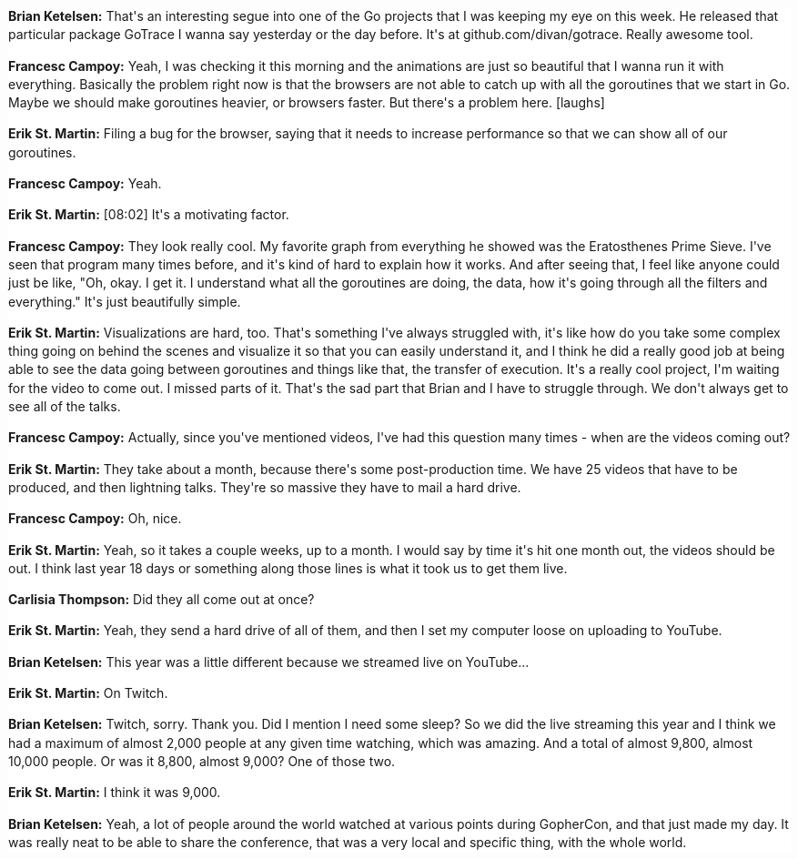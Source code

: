 **Brian Ketelsen:** That's an interesting segue into one of the Go projects that I was keeping my eye on this week. He released that particular package GoTrace I wanna say yesterday or the day before. It's at github.com/divan/gotrace. Really awesome tool.

**Francesc Campoy:** Yeah, I was checking it this morning and the animations are just so beautiful that I wanna run it with everything. Basically the problem right now is that the browsers are not able to catch up with all the goroutines that we start in Go. Maybe we should make goroutines heavier, or browsers faster. But there's a problem here. \[laughs\]

**Erik St. Martin:** Filing a bug for the browser, saying that it needs to increase performance so that we can show all of our goroutines.

**Francesc Campoy:** Yeah.

**Erik St. Martin:** \[08:02\] It's a motivating factor.

**Francesc Campoy:** They look really cool. My favorite graph from everything he showed was the Eratosthenes Prime Sieve. I've seen that program many times before, and it's kind of hard to explain how it works. And after seeing that, I feel like anyone could just be like, "Oh, okay. I get it. I understand what all the goroutines are doing, the data, how it's going through all the filters and everything." It's just beautifully simple.

**Erik St. Martin:** Visualizations are hard, too. That's something I've always struggled with, it's like how do you take some complex thing going on behind the scenes and visualize it so that you can easily understand it, and I think he did a really good job at being able to see the data going between goroutines and things like that, the transfer of execution. It's a really cool project, I'm waiting for the video to come out. I missed parts of it. That's the sad part that Brian and I have to struggle through. We don't always get to see all of the talks.

**Francesc Campoy:** Actually, since you've mentioned videos, I've had this question many times - when are the videos coming out?

**Erik St. Martin:** They take about a month, because there's some post-production time. We have 25 videos that have to be produced, and then lightning talks. They're so massive they have to mail a hard drive.

**Francesc Campoy:** Oh, nice.

**Erik St. Martin:** Yeah, so it takes a couple weeks, up to a month. I would say by time it's hit one month out, the videos should be out. I think last year 18 days or something along those lines is what it took us to get them live.

**Carlisia Thompson:** Did they all come out at once?

**Erik St. Martin:** Yeah, they send a hard drive of all of them, and then I set my computer loose on uploading to YouTube.

**Brian Ketelsen:** This year was a little different because we streamed live on YouTube...

**Erik St. Martin:** On Twitch.

**Brian Ketelsen:** Twitch, sorry. Thank you. Did I mention I need some sleep? So we did the live streaming this year and I think we had a maximum of almost 2,000 people at any given time watching, which was amazing. And a total of almost 9,800, almost 10,000 people. Or was it 8,800, almost 9,000? One of those two.

**Erik St. Martin:** I think it was 9,000.

**Brian Ketelsen:** Yeah, a lot of people around the world watched at various points during GopherCon, and that just made my day. It was really neat to be able to share the conference, that was a very local and specific thing, with the whole world.
